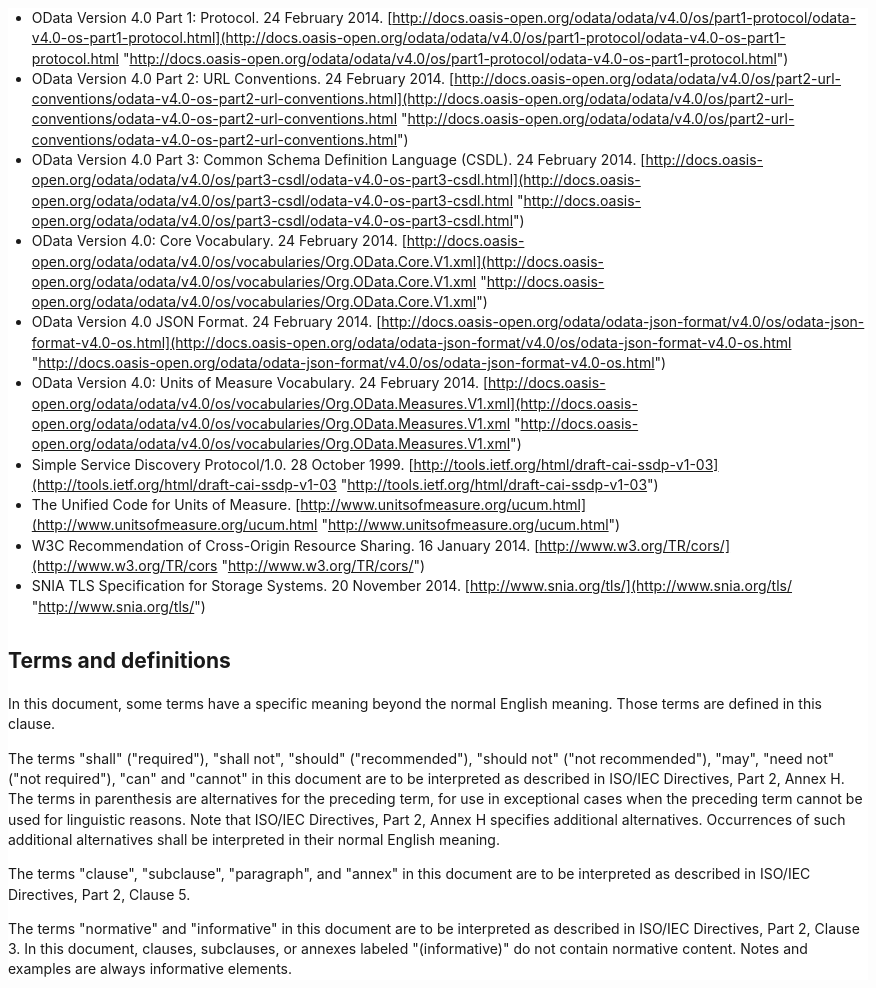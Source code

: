 * <a id="OData-Protocol">OData Version 4.0 Part 1: Protocol</a>. 24 February 2014. [http://docs.oasis-open.org/odata/odata/v4.0/os/part1-protocol/odata-v4.0-os-part1-protocol.html](http://docs.oasis-open.org/odata/odata/v4.0/os/part1-protocol/odata-v4.0-os-part1-protocol.html "http://docs.oasis-open.org/odata/odata/v4.0/os/part1-protocol/odata-v4.0-os-part1-protocol.html")
* <a id="OData-URLConventions">OData Version 4.0 Part 2: URL Conventions</a>. 24 February 2014. [http://docs.oasis-open.org/odata/odata/v4.0/os/part2-url-conventions/odata-v4.0-os-part2-url-conventions.html](http://docs.oasis-open.org/odata/odata/v4.0/os/part2-url-conventions/odata-v4.0-os-part2-url-conventions.html "http://docs.oasis-open.org/odata/odata/v4.0/os/part2-url-conventions/odata-v4.0-os-part2-url-conventions.html")
* <a id="OData-CSDL">OData Version 4.0 Part 3: Common Schema Definition Language (CSDL)</a>. 24 February 2014. [http://docs.oasis-open.org/odata/odata/v4.0/os/part3-csdl/odata-v4.0-os-part3-csdl.html](http://docs.oasis-open.org/odata/odata/v4.0/os/part3-csdl/odata-v4.0-os-part3-csdl.html "http://docs.oasis-open.org/odata/odata/v4.0/os/part3-csdl/odata-v4.0-os-part3-csdl.html")
* <a id="OData-Core">OData Version 4.0: Core Vocabulary</a>. 24 February 2014. [http://docs.oasis-open.org/odata/odata/v4.0/os/vocabularies/Org.OData.Core.V1.xml](http://docs.oasis-open.org/odata/odata/v4.0/os/vocabularies/Org.OData.Core.V1.xml "http://docs.oasis-open.org/odata/odata/v4.0/os/vocabularies/Org.OData.Core.V1.xml")
* <a id="OData-JSON">OData Version 4.0 JSON Format</a>. 24 February 2014. [http://docs.oasis-open.org/odata/odata-json-format/v4.0/os/odata-json-format-v4.0-os.html](http://docs.oasis-open.org/odata/odata-json-format/v4.0/os/odata-json-format-v4.0-os.html "http://docs.oasis-open.org/odata/odata-json-format/v4.0/os/odata-json-format-v4.0-os.html")
* <a id="OData-UnitsOfMeasure">OData Version 4.0: Units of Measure Vocabulary</a>. 24 February 2014. [http://docs.oasis-open.org/odata/odata/v4.0/os/vocabularies/Org.OData.Measures.V1.xml](http://docs.oasis-open.org/odata/odata/v4.0/os/vocabularies/Org.OData.Measures.V1.xml "http://docs.oasis-open.org/odata/odata/v4.0/os/vocabularies/Org.OData.Measures.V1.xml")
* <a id="SSDP">Simple Service Discovery Protocol/1.0</a>. 28 October 1999. [http://tools.ietf.org/html/draft-cai-ssdp-v1-03](http://tools.ietf.org/html/draft-cai-ssdp-v1-03 "http://tools.ietf.org/html/draft-cai-ssdp-v1-03")
* <a id="UCUM">The Unified Code for Units of Measure</a>.  [http://www.unitsofmeasure.org/ucum.html](http://www.unitsofmeasure.org/ucum.html "http://www.unitsofmeasure.org/ucum.html")
* <a id="W3C-CORS">W3C Recommendation of Cross-Origin Resource Sharing</a>. 16 January 2014. [http://www.w3.org/TR/cors/](http://www.w3.org/TR/cors "http://www.w3.org/TR/cors/")
* <a id="SNIA-TLS">SNIA TLS Specification for Storage Systems</a>. 20 November 2014. [http://www.snia.org/tls/](http://www.snia.org/tls/ "http://www.snia.org/tls/")

## Terms and definitions
In this document, some terms have a specific meaning beyond the normal English meaning. Those terms are defined in this clause.

The terms "shall" ("required"), "shall not", "should" ("recommended"), "should not" ("not recommended"), "may", "need not" ("not required"), "can" and "cannot" in this document are to be interpreted as described in ISO/IEC Directives, Part 2, Annex H. The terms in parenthesis are alternatives for the preceding term, for use in exceptional cases when the preceding term cannot be used for linguistic reasons. Note that ISO/IEC Directives, Part 2, Annex H specifies additional alternatives. Occurrences of such additional alternatives shall be interpreted in their normal English meaning.

The terms "clause", "subclause", "paragraph", and "annex" in this document are to be interpreted as described in ISO/IEC Directives, Part 2, Clause 5.

The terms "normative" and "informative" in this document are to be interpreted as described in ISO/IEC Directives, Part 2, Clause 3. In this document, clauses, subclauses, or annexes labeled "(informative)" do not contain normative content. Notes and examples are always informative elements.
